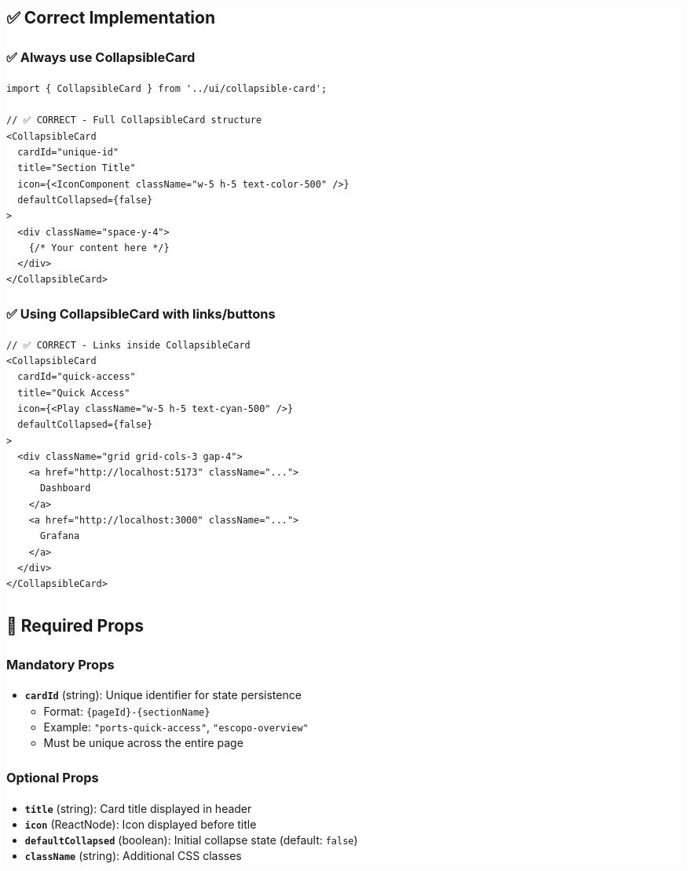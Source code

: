 ## ✅ Correct Implementation

### ✅ Always use CollapsibleCard
```tsx
import { CollapsibleCard } from '../ui/collapsible-card';

// ✅ CORRECT - Full CollapsibleCard structure
<CollapsibleCard
  cardId="unique-id"
  title="Section Title"
  icon={<IconComponent className="w-5 h-5 text-color-500" />}
  defaultCollapsed={false}
>
  <div className="space-y-4">
    {/* Your content here */}
  </div>
</CollapsibleCard>
```

### ✅ Using CollapsibleCard with links/buttons
```tsx
// ✅ CORRECT - Links inside CollapsibleCard
<CollapsibleCard
  cardId="quick-access"
  title="Quick Access"
  icon={<Play className="w-5 h-5 text-cyan-500" />}
  defaultCollapsed={false}
>
  <div className="grid grid-cols-3 gap-4">
    <a href="http://localhost:5173" className="...">
      Dashboard
    </a>
    <a href="http://localhost:3000" className="...">
      Grafana
    </a>
  </div>
</CollapsibleCard>
```

## 📝 Required Props

### Mandatory Props
- **`cardId`** (string): Unique identifier for state persistence
  - Format: `{pageId}-{sectionName}`
  - Example: `"ports-quick-access"`, `"escopo-overview"`
  - Must be unique across the entire page

### Optional Props
- **`title`** (string): Card title displayed in header
- **`icon`** (ReactNode): Icon displayed before title
- **`defaultCollapsed`** (boolean): Initial collapse state (default: `false`)
- **`className`** (string): Additional CSS classes
